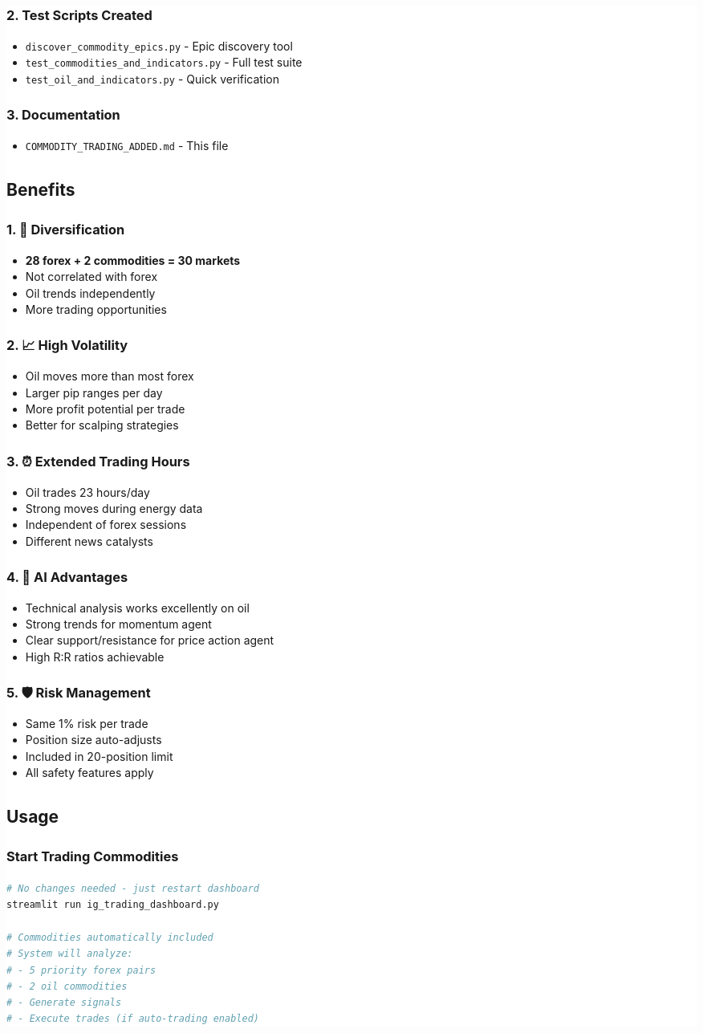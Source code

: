 ### 2. Test Scripts Created
- `discover_commodity_epics.py` - Epic discovery tool
- `test_commodities_and_indicators.py` - Full test suite
- `test_oil_and_indicators.py` - Quick verification

### 3. Documentation
- `COMMODITY_TRADING_ADDED.md` - This file

## Benefits

### 1. 🎯 Diversification
- **28 forex + 2 commodities = 30 markets**
- Not correlated with forex
- Oil trends independently
- More trading opportunities

### 2. 📈 High Volatility
- Oil moves more than most forex
- Larger pip ranges per day
- More profit potential per trade
- Better for scalping strategies

### 3. ⏰ Extended Trading Hours
- Oil trades 23 hours/day
- Strong moves during energy data
- Independent of forex sessions
- Different news catalysts

### 4. 🤖 AI Advantages
- Technical analysis works excellently on oil
- Strong trends for momentum agent
- Clear support/resistance for price action agent
- High R:R ratios achievable

### 5. 🛡️ Risk Management
- Same 1% risk per trade
- Position size auto-adjusts
- Included in 20-position limit
- All safety features apply

## Usage

### Start Trading Commodities
```bash
# No changes needed - just restart dashboard
streamlit run ig_trading_dashboard.py

# Commodities automatically included
# System will analyze:
# - 5 priority forex pairs
# - 2 oil commodities
# - Generate signals
# - Execute trades (if auto-trading enabled)
```
